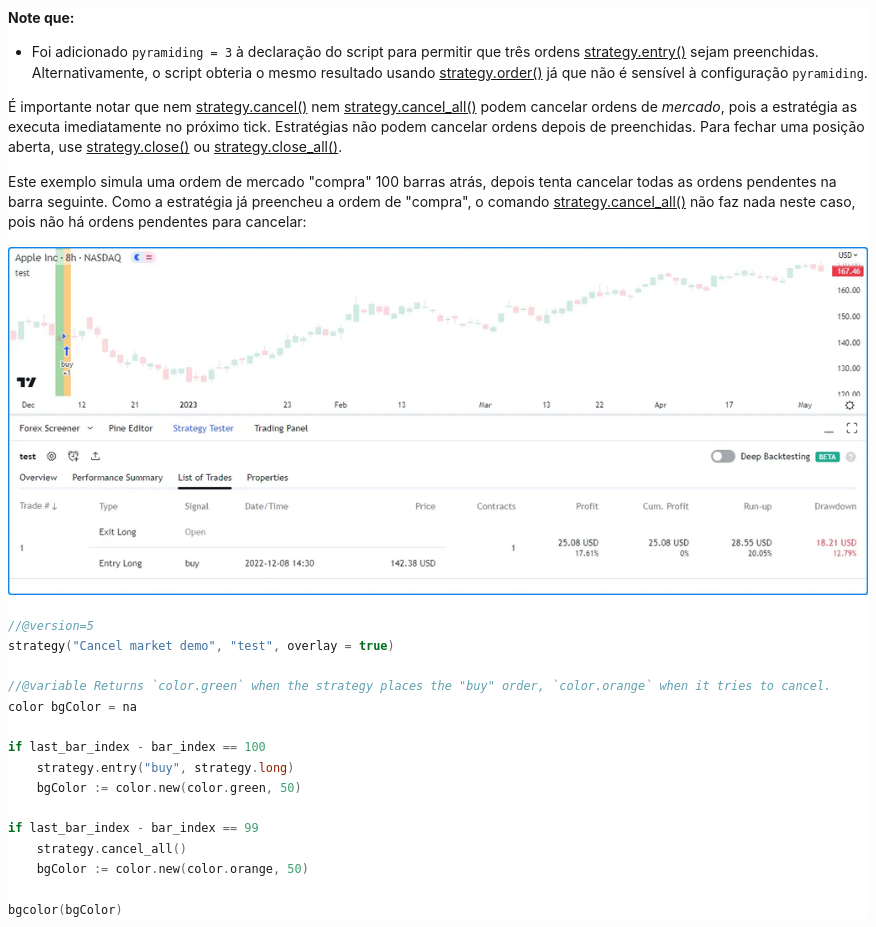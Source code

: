 __Note que:__

- Foi adicionado `pyramiding = 3` à declaração do script para permitir que três ordens [strategy.entry()](https://br.tradingview.com/pine-script-reference/v5/#fun_strategy%7Bdot%7Dentry) sejam preenchidas. Alternativamente, o script obteria o mesmo resultado usando [strategy.order()](https://br.tradingview.com/pine-script-reference/v5/#fun_strategy%7Bdot%7Dorder) já que não é sensível à configuração `pyramiding`.

É importante notar que nem [strategy.cancel()](https://br.tradingview.com/pine-script-reference/v5/#fun_strategy%7Bdot%7Dcancel) nem [strategy.cancel_all()](https://br.tradingview.com/pine-script-reference/v5/#fun_strategy%7Bdot%7Dcancel_all) podem cancelar ordens de _mercado_, pois a estratégia as executa imediatamente no próximo tick. Estratégias não podem cancelar ordens depois de preenchidas. Para fechar uma posição aberta, use [strategy.close()](https://br.tradingview.com/pine-script-reference/v5/#fun_strategy%7Bdot%7Dclose) ou [strategy.close_all()](https://br.tradingview.com/pine-script-reference/v5/#fun_strategy%7Bdot%7Dclose_all).

Este exemplo simula uma ordem de mercado "compra" 100 barras atrás, depois tenta cancelar todas as ordens pendentes na barra seguinte. Como a estratégia já preencheu a ordem de "compra", o comando [strategy.cancel_all()](https://br.tradingview.com/pine-script-reference/v5/#fun_strategy%7Bdot%7Dcancel_all) não faz nada neste caso, pois não há ordens pendentes para cancelar:

![strategy.cancel() e strategy.cancel_all() 03](./imgs/Strategies-Orders-and-entries-Order-placement-commands-11.C3U1GI3M_DIxpi.webp)

```c
//@version=5
strategy("Cancel market demo", "test", overlay = true)

//@variable Returns `color.green` when the strategy places the "buy" order, `color.orange` when it tries to cancel.
color bgColor = na

if last_bar_index - bar_index == 100
    strategy.entry("buy", strategy.long)
    bgColor := color.new(color.green, 50)

if last_bar_index - bar_index == 99
    strategy.cancel_all()
    bgColor := color.new(color.orange, 50)

bgcolor(bgColor)
```
